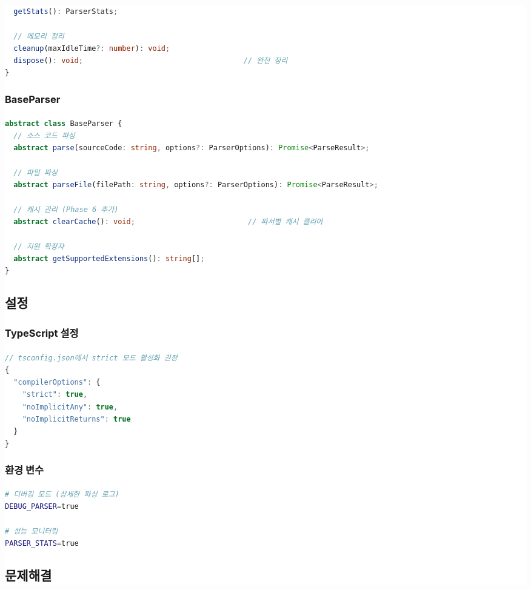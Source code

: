 ```typescript
  getStats(): ParserStats;

  // 메모리 정리
  cleanup(maxIdleTime?: number): void;
  dispose(): void;                                     // 완전 정리
}
```

### BaseParser
```typescript
abstract class BaseParser {
  // 소스 코드 파싱
  abstract parse(sourceCode: string, options?: ParserOptions): Promise<ParseResult>;

  // 파일 파싱
  abstract parseFile(filePath: string, options?: ParserOptions): Promise<ParseResult>;

  // 캐시 관리 (Phase 6 추가)
  abstract clearCache(): void;                          // 파서별 캐시 클리어

  // 지원 확장자
  abstract getSupportedExtensions(): string[];
}
```

## 설정

### TypeScript 설정
```typescript
// tsconfig.json에서 strict 모드 활성화 권장
{
  "compilerOptions": {
    "strict": true,
    "noImplicitAny": true,
    "noImplicitReturns": true
  }
}
```

### 환경 변수
```bash
# 디버깅 모드 (상세한 파싱 로그)
DEBUG_PARSER=true

# 성능 모니터링
PARSER_STATS=true
```

## 문제해결
